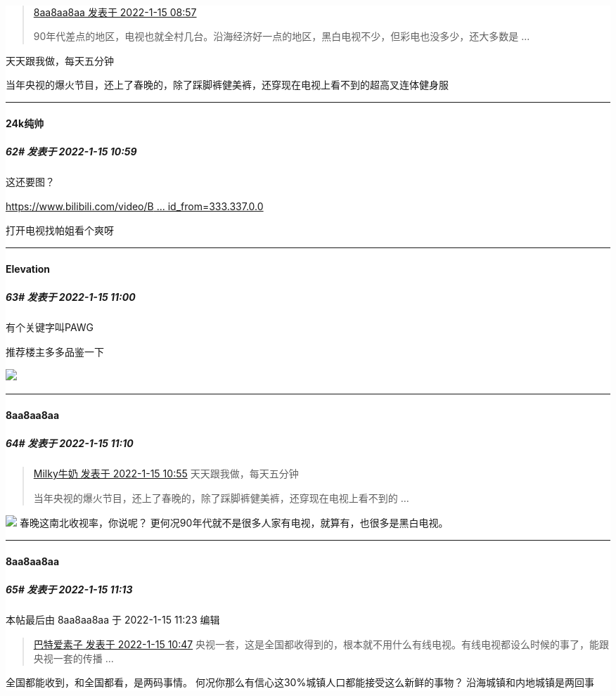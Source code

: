 <blockquote><a href="httphttps://bbs.saraba1st.com/2b/forum.php?mod=redirect&amp;goto=findpost&amp;pid=54296485&amp;ptid=2047441" target="_blank">8aa8aa8aa 发表于 2022-1-15 08:57</a>

90年代差点的地区，电视也就全村几台。沿海经济好一点的地区，黑白电视不少，但彩电也没多少，还大多数是 ...</blockquote>
天天跟我做，每天五分钟

当年央视的爆火节目，还上了春晚的，除了踩脚裤健美裤，还穿现在电视上看不到的超高叉连体健身服

*****

####  24k纯帅  
##### 62#       发表于 2022-1-15 10:59

这还要图？

[https://www.bilibili.com/video/B ... id_from=333.337.0.0](https://www.bilibili.com/video/BV1Wm4y1U72s?from=search&amp;seid=7425471457377040307&amp;spm_id_from=333.337.0.0)

打开电视找帕姐看个爽呀

*****

####  Elevation  
##### 63#       发表于 2022-1-15 11:00

有个关键字叫PAWG

推荐楼主多多品鉴一下

<img src="https://static.saraba1st.com/image/smiley/face2017/067.png" referrerpolicy="no-referrer">



*****

####  8aa8aa8aa  
##### 64#       发表于 2022-1-15 11:10

<blockquote><a href="httphttps://bbs.saraba1st.com/2b/forum.php?mod=redirect&amp;goto=findpost&amp;pid=54297324&amp;ptid=2047441" target="_blank">Milky牛奶 发表于 2022-1-15 10:55</a>
天天跟我做，每天五分钟

当年央视的爆火节目，还上了春晚的，除了踩脚裤健美裤，还穿现在电视上看不到的 ...</blockquote>
<img src="https://p.sda1.dev/4/57d8a7839c9bd61de03b544345c5d1a6/IMG_CMP_255253977.jpeg" referrerpolicy="no-referrer">
春晚这南北收视率，你说呢？
更何况90年代就不是很多人家有电视，就算有，也很多是黑白电视。

*****

####  8aa8aa8aa  
##### 65#       发表于 2022-1-15 11:13

 本帖最后由 8aa8aa8aa 于 2022-1-15 11:23 编辑 
<blockquote><a href="httphttps://bbs.saraba1st.com/2b/forum.php?mod=redirect&amp;goto=findpost&amp;pid=54297241&amp;ptid=2047441" target="_blank">巴特爱素子 发表于 2022-1-15 10:47</a>
央视一套，这是全国都收得到的，根本就不用什么有线电视。有线电视都设么时候的事了，能跟央视一套的传播 ...</blockquote>
全国都能收到，和全国都看，是两码事情。
何况你那么有信心这30%城镇人口都能接受这么新鲜的事物？
沿海城镇和内地城镇是两回事

